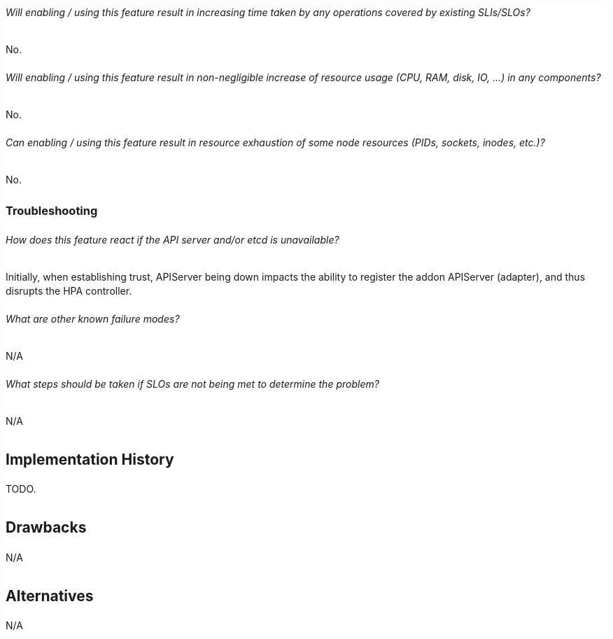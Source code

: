 ###### Will enabling / using this feature result in increasing time taken by any operations covered by existing SLIs/SLOs?



No.

###### Will enabling / using this feature result in non-negligible increase of resource usage (CPU, RAM, disk, IO, ...) in any components?



No.

###### Can enabling / using this feature result in resource exhaustion of some node resources (PIDs, sockets, inodes, etc.)?



No.

### Troubleshooting



###### How does this feature react if the API server and/or etcd is unavailable?

Initially, when establishing trust, APIServer being down impacts the ability to
register the addon APIServer (adapter), and thus disrupts the HPA controller.

###### What are other known failure modes?



N/A

###### What steps should be taken if SLOs are not being met to determine the problem?

N/A

## Implementation History



TODO.









## Drawbacks



N/A

## Alternatives



N/A
